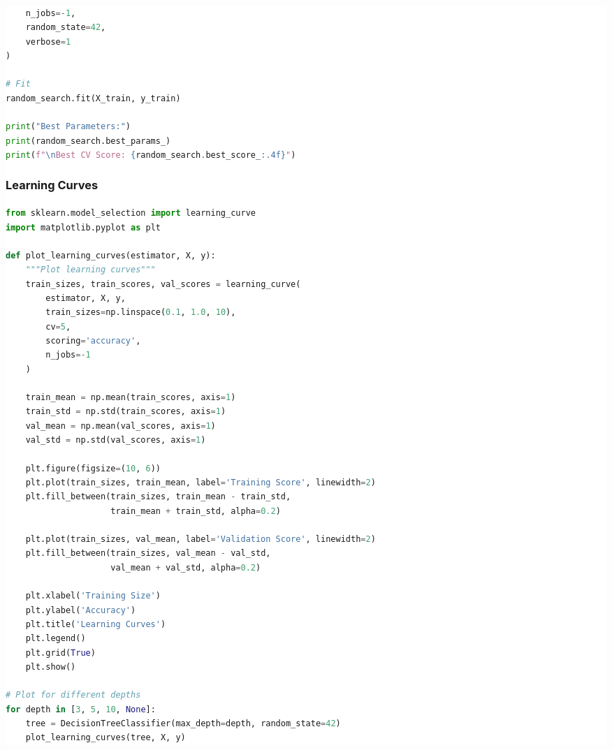 ```python
    n_jobs=-1,
    random_state=42,
    verbose=1
)

# Fit
random_search.fit(X_train, y_train)

print("Best Parameters:")
print(random_search.best_params_)
print(f"\nBest CV Score: {random_search.best_score_:.4f}")
```

### Learning Curves

```python
from sklearn.model_selection import learning_curve
import matplotlib.pyplot as plt

def plot_learning_curves(estimator, X, y):
    """Plot learning curves"""
    train_sizes, train_scores, val_scores = learning_curve(
        estimator, X, y,
        train_sizes=np.linspace(0.1, 1.0, 10),
        cv=5,
        scoring='accuracy',
        n_jobs=-1
    )

    train_mean = np.mean(train_scores, axis=1)
    train_std = np.std(train_scores, axis=1)
    val_mean = np.mean(val_scores, axis=1)
    val_std = np.std(val_scores, axis=1)

    plt.figure(figsize=(10, 6))
    plt.plot(train_sizes, train_mean, label='Training Score', linewidth=2)
    plt.fill_between(train_sizes, train_mean - train_std,
                     train_mean + train_std, alpha=0.2)

    plt.plot(train_sizes, val_mean, label='Validation Score', linewidth=2)
    plt.fill_between(train_sizes, val_mean - val_std,
                     val_mean + val_std, alpha=0.2)

    plt.xlabel('Training Size')
    plt.ylabel('Accuracy')
    plt.title('Learning Curves')
    plt.legend()
    plt.grid(True)
    plt.show()

# Plot for different depths
for depth in [3, 5, 10, None]:
    tree = DecisionTreeClassifier(max_depth=depth, random_state=42)
    plot_learning_curves(tree, X, y)
```
